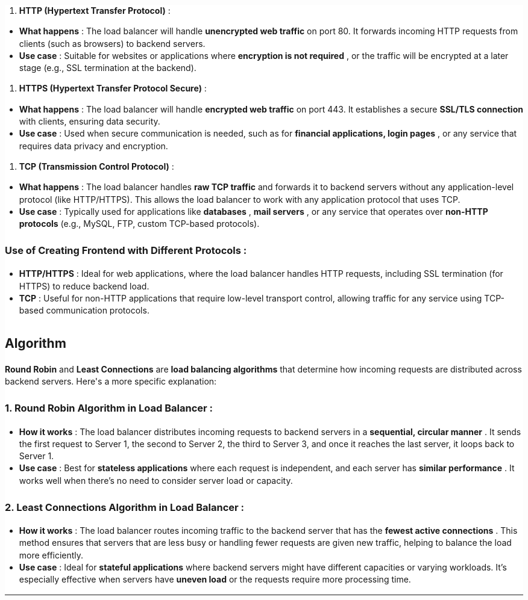 1. **HTTP (Hypertext Transfer Protocol)** :

* **What happens** : The load balancer will handle **unencrypted web traffic** on port 80. It forwards incoming HTTP requests from clients (such as browsers) to backend servers.
* **Use case** : Suitable for websites or applications where  **encryption is not required** , or the traffic will be encrypted at a later stage (e.g., SSL termination at the backend).

1. **HTTPS (Hypertext Transfer Protocol Secure)** :

* **What happens** : The load balancer will handle **encrypted web traffic** on port 443. It establishes a secure **SSL/TLS connection** with clients, ensuring data security.
* **Use case** : Used when secure communication is needed, such as for  **financial applications, login pages** , or any service that requires data privacy and encryption.

1. **TCP (Transmission Control Protocol)** :

* **What happens** : The load balancer handles **raw TCP traffic** and forwards it to backend servers without any application-level protocol (like HTTP/HTTPS). This allows the load balancer to work with any application protocol that uses TCP.
* **Use case** : Typically used for applications like  **databases** ,  **mail servers** , or any service that operates over **non-HTTP protocols** (e.g., MySQL, FTP, custom TCP-based protocols).

### **Use of Creating Frontend with Different Protocols** :

* **HTTP/HTTPS** : Ideal for web applications, where the load balancer handles HTTP requests, including SSL termination (for HTTPS) to reduce backend load.
* **TCP** : Useful for non-HTTP applications that require low-level transport control, allowing traffic for any service using TCP-based communication protocols.

## Algorithm

**Round Robin** and **Least Connections** are **load balancing algorithms** that determine how incoming requests are distributed across backend servers. Here's a more specific explanation:

### **1. Round Robin Algorithm in Load Balancer** :

* **How it works** : The load balancer distributes incoming requests to backend servers in a  **sequential, circular manner** . It sends the first request to Server 1, the second to Server 2, the third to Server 3, and once it reaches the last server, it loops back to Server 1.
* **Use case** : Best for **stateless applications** where each request is independent, and each server has  **similar performance** . It works well when there’s no need to consider server load or capacity.

### **2. Least Connections Algorithm in Load Balancer** :

* **How it works** : The load balancer routes incoming traffic to the backend server that has the  **fewest active connections** . This method ensures that servers that are less busy or handling fewer requests are given new traffic, helping to balance the load more efficiently.
* **Use case** : Ideal for **stateful applications** where backend servers might have different capacities or varying workloads. It’s especially effective when servers have **uneven load** or the requests require more processing time.

---
